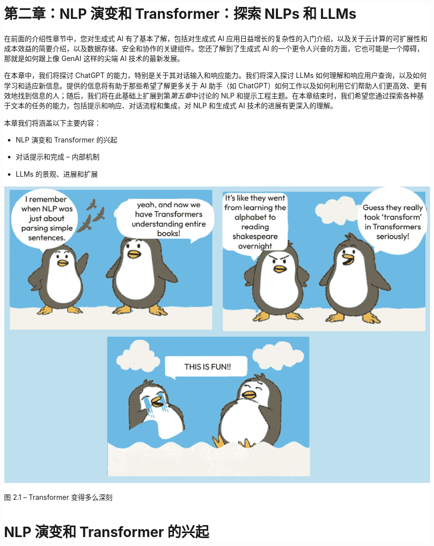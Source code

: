 

# 第二章：NLP 演变和 Transformer：探索 NLPs 和 LLMs

在前面的介绍性章节中，您对生成式 AI 有了基本了解，包括对生成式 AI 应用日益增长的复杂性的入门介绍，以及关于云计算的可扩展性和成本效益的简要介绍，以及数据存储、安全和协作的关键组件。您还了解到了生成式 AI 的一个更令人兴奋的方面，它也可能是一个障碍，那就是如何跟上像 GenAI 这样的尖端 AI 技术的最新发展。

在本章中，我们将探讨 ChatGPT 的能力，特别是关于其对话输入和响应能力。我们将深入探讨 LLMs 如何理解和响应用户查询，以及如何学习和适应新信息。提供的信息将有助于那些希望了解更多关于 AI 助手（如 ChatGPT）如何工作以及如何利用它们帮助人们更高效、更有效地找到信息的人；随后，我们将在此基础上扩展到第*第五章*中讨论的 NLP 和提示工程主题。在本章结束时，我们希望您通过探索各种基于文本的任务的能力，包括提示和响应、对话流程和集成，对 NLP 和生成式 AI 技术的进展有更深入的理解。

本章我们将涵盖以下主要内容：

+   NLP 演变和 Transformer 的兴起

+   对话提示和完成 – 内部机制

+   LLMs 的景观、进展和扩展

![图 2.1 – Transformer 变得多么深刻](img/B21443_02_1.jpg)

图 2.1 – Transformer 变得多么深刻

# NLP 演变和 Transformer 的兴起

